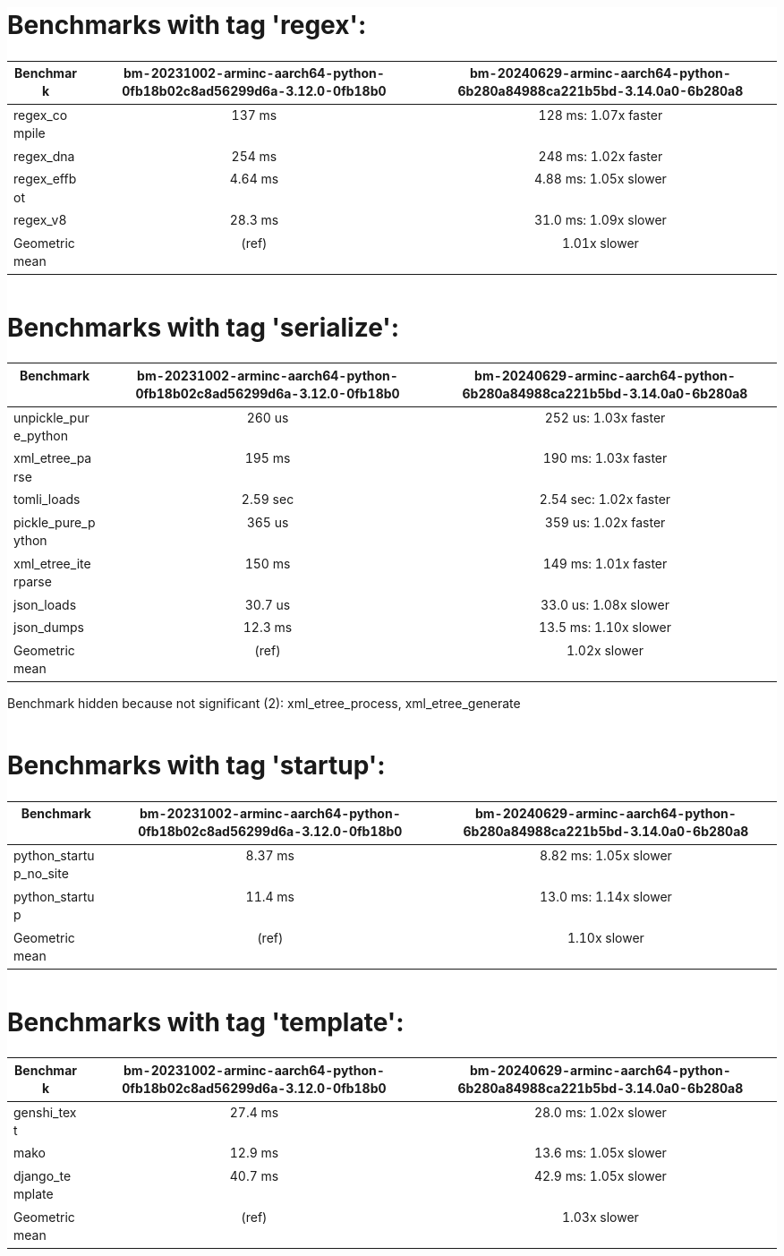 Benchmarks with tag 'regex':
============================

| Benchmark      | bm-20231002-arminc-aarch64-python-0fb18b02c8ad56299d6a-3.12.0-0fb18b0 | bm-20240629-arminc-aarch64-python-6b280a84988ca221b5bd-3.14.0a0-6b280a8 |
|----------------|:---------------------------------------------------------------------:|:-----------------------------------------------------------------------:|
| regex_compile  | 137 ms                                                                | 128 ms: 1.07x faster                                                    |
| regex_dna      | 254 ms                                                                | 248 ms: 1.02x faster                                                    |
| regex_effbot   | 4.64 ms                                                               | 4.88 ms: 1.05x slower                                                   |
| regex_v8       | 28.3 ms                                                               | 31.0 ms: 1.09x slower                                                   |
| Geometric mean | (ref)                                                                 | 1.01x slower                                                            |

Benchmarks with tag 'serialize':
================================

| Benchmark            | bm-20231002-arminc-aarch64-python-0fb18b02c8ad56299d6a-3.12.0-0fb18b0 | bm-20240629-arminc-aarch64-python-6b280a84988ca221b5bd-3.14.0a0-6b280a8 |
|----------------------|:---------------------------------------------------------------------:|:-----------------------------------------------------------------------:|
| unpickle_pure_python | 260 us                                                                | 252 us: 1.03x faster                                                    |
| xml_etree_parse      | 195 ms                                                                | 190 ms: 1.03x faster                                                    |
| tomli_loads          | 2.59 sec                                                              | 2.54 sec: 1.02x faster                                                  |
| pickle_pure_python   | 365 us                                                                | 359 us: 1.02x faster                                                    |
| xml_etree_iterparse  | 150 ms                                                                | 149 ms: 1.01x faster                                                    |
| json_loads           | 30.7 us                                                               | 33.0 us: 1.08x slower                                                   |
| json_dumps           | 12.3 ms                                                               | 13.5 ms: 1.10x slower                                                   |
| Geometric mean       | (ref)                                                                 | 1.02x slower                                                            |

Benchmark hidden because not significant (2): xml_etree_process, xml_etree_generate

Benchmarks with tag 'startup':
==============================

| Benchmark              | bm-20231002-arminc-aarch64-python-0fb18b02c8ad56299d6a-3.12.0-0fb18b0 | bm-20240629-arminc-aarch64-python-6b280a84988ca221b5bd-3.14.0a0-6b280a8 |
|------------------------|:---------------------------------------------------------------------:|:-----------------------------------------------------------------------:|
| python_startup_no_site | 8.37 ms                                                               | 8.82 ms: 1.05x slower                                                   |
| python_startup         | 11.4 ms                                                               | 13.0 ms: 1.14x slower                                                   |
| Geometric mean         | (ref)                                                                 | 1.10x slower                                                            |

Benchmarks with tag 'template':
===============================

| Benchmark       | bm-20231002-arminc-aarch64-python-0fb18b02c8ad56299d6a-3.12.0-0fb18b0 | bm-20240629-arminc-aarch64-python-6b280a84988ca221b5bd-3.14.0a0-6b280a8 |
|-----------------|:---------------------------------------------------------------------:|:-----------------------------------------------------------------------:|
| genshi_text     | 27.4 ms                                                               | 28.0 ms: 1.02x slower                                                   |
| mako            | 12.9 ms                                                               | 13.6 ms: 1.05x slower                                                   |
| django_template | 40.7 ms                                                               | 42.9 ms: 1.05x slower                                                   |
| Geometric mean  | (ref)                                                                 | 1.03x slower                                                            |
